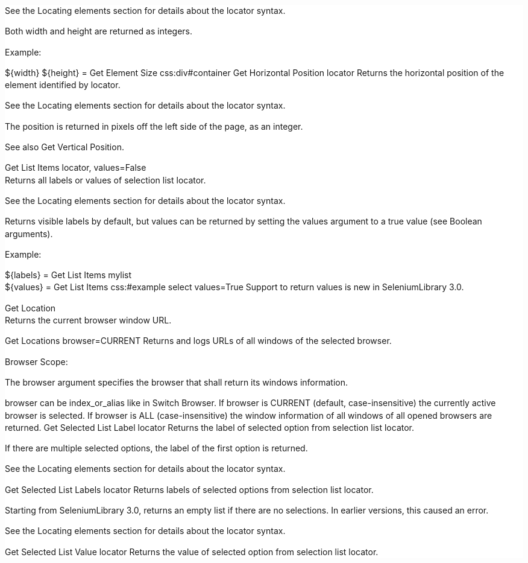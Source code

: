 See the Locating elements section for details about the locator syntax.

Both width and height are returned as integers.

Example:

${width}	${height} =	Get Element Size	css:div#container
Get Horizontal Position	locator	
Returns the horizontal position of the element identified by locator.

See the Locating elements section for details about the locator syntax.

The position is returned in pixels off the left side of the page, as an integer.

See also Get Vertical Position.

Get List Items	locator, values=False	
Returns all labels or values of selection list locator.

See the Locating elements section for details about the locator syntax.

Returns visible labels by default, but values can be returned by setting the values argument to a true value (see Boolean arguments).

Example:

${labels} =	Get List Items	mylist	
${values} =	Get List Items	css:#example select	values=True
Support to return values is new in SeleniumLibrary 3.0.

Get Location		
Returns the current browser window URL.

Get Locations	browser=CURRENT	
Returns and logs URLs of all windows of the selected browser.

Browser Scope:

The browser argument specifies the browser that shall return its windows information.

browser can be index_or_alias like in Switch Browser.
If browser is CURRENT (default, case-insensitive) the currently active browser is selected.
If browser is ALL (case-insensitive) the window information of all windows of all opened browsers are returned.
Get Selected List Label	locator	
Returns the label of selected option from selection list locator.

If there are multiple selected options, the label of the first option is returned.

See the Locating elements section for details about the locator syntax.

Get Selected List Labels	locator	
Returns labels of selected options from selection list locator.

Starting from SeleniumLibrary 3.0, returns an empty list if there are no selections. In earlier versions, this caused an error.

See the Locating elements section for details about the locator syntax.

Get Selected List Value	locator	
Returns the value of selected option from selection list locator.
